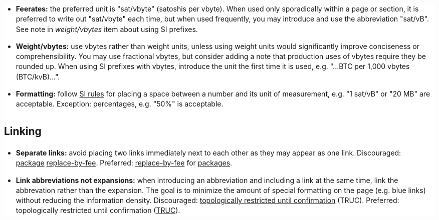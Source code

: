 - **Feerates:** the preferred unit is "sat/vbyte" (satoshis per vbyte).
  When used only sporadically within a page or section, it is preferred
  to write out "sat/vbyte" each time, but when used frequently, you may
  introduce and use the abbreviation "sat/vB".  See note in
  *weight/vbytes* item about using SI prefixes.

- **Weight/vbytes:** use vbytes rather than weight units, unless using weight
  units would significantly improve conciseness or comprehensibility.
  You may use fractional vbytes, but consider adding a note that
  production uses of vbytes require they be rounded up.  When using SI
  prefixes with vbytes, introduce the unit the first time it is used,
  e.g. "...BTC per 1,000 vbytes (BTC/kvB)...".

- **Formatting:** follow [SI rules](https://en.wikipedia.org/wiki/Space_(punctuation)#Unit_symbols_and_numbers)
  for placing a space between a number and its unit of measurement, e.g.
  "1 sat/vB" or "20 MB" are acceptable.  Exception: percentages, e.g.
  "50%" is acceptable.

## Linking

- **Separate links:** avoid placing two links immediately next to each
  other as they may appear as one link.  Discouraged:
  [package](/en/topics/package-relay/)&nbsp;[replace-by-fee](/en/topics/replace-by-fee/).
  Preferred:
  [replace-by-fee](/en/topics/replace-by-fee/) for
  [packages](/en/topics/package-relay/).

- **Link abbreviations not expansions:** when introducing an
  abbreviation and including a link at the same time, link the
  abbrevation rather than the expansion.  The goal is to minimize the
  amount of special formatting on the page (e.g. blue links) without
  reducing the information density.  Discouraged: [topologically
  restricted until
  confirmation](/en/topics/version-3-transaction-relay/)
  (TRUC).  Preferred: topologically restricted until confirmation
  ([TRUC](/en/topics/version-3-transaction-relay/)).